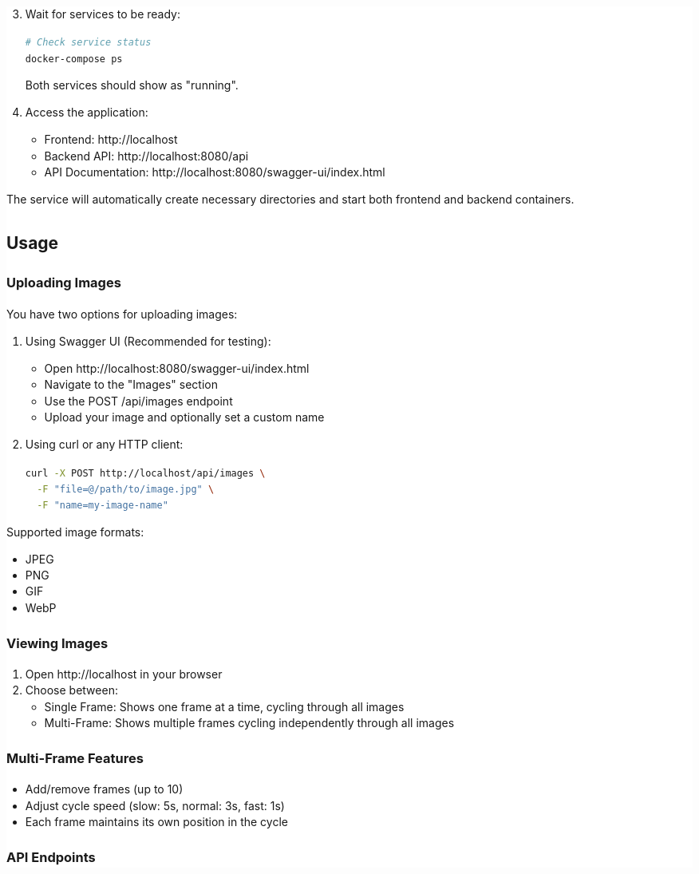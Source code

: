 3. Wait for services to be ready:
   ```bash
   # Check service status
   docker-compose ps
   ```
   Both services should show as "running".

4. Access the application:
   - Frontend: http://localhost
   - Backend API: http://localhost:8080/api
   - API Documentation: http://localhost:8080/swagger-ui/index.html

The service will automatically create necessary directories and start both frontend and backend containers.

## Usage

### Uploading Images

You have two options for uploading images:

1. Using Swagger UI (Recommended for testing):
   - Open http://localhost:8080/swagger-ui/index.html
   - Navigate to the "Images" section
   - Use the POST /api/images endpoint
   - Upload your image and optionally set a custom name

2. Using curl or any HTTP client:
   ```bash
   curl -X POST http://localhost/api/images \
     -F "file=@/path/to/image.jpg" \
     -F "name=my-image-name"
   ```

Supported image formats:
- JPEG
- PNG
- GIF
- WebP

### Viewing Images

1. Open http://localhost in your browser
2. Choose between:
   - Single Frame: Shows one frame at a time, cycling through all images
   - Multi-Frame: Shows multiple frames cycling independently through all images

### Multi-Frame Features

- Add/remove frames (up to 10)
- Adjust cycle speed (slow: 5s, normal: 3s, fast: 1s)
- Each frame maintains its own position in the cycle

### API Endpoints
